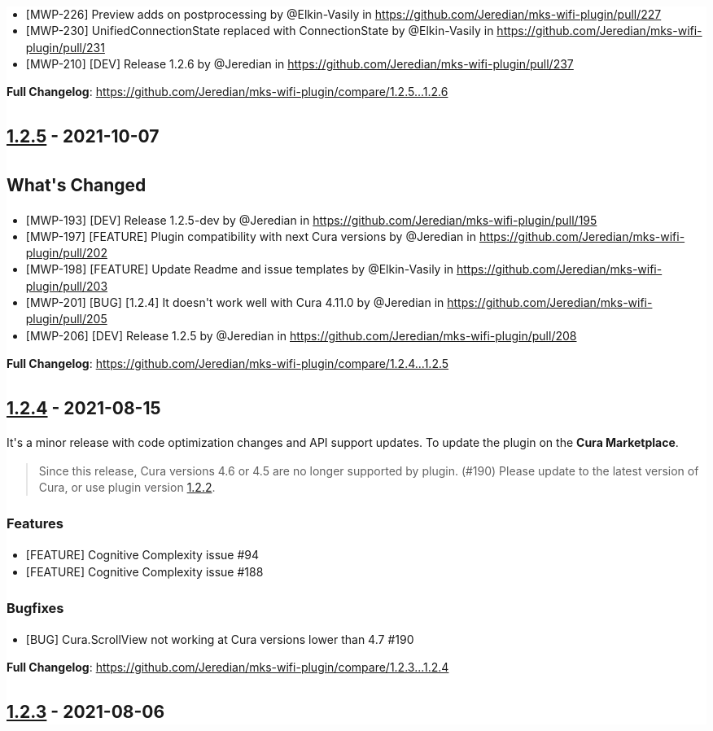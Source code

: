* [MWP-226] Preview adds on postprocessing by @Elkin-Vasily in https://github.com/Jeredian/mks-wifi-plugin/pull/227
* [MWP-230] UnifiedConnectionState replaced with ConnectionState by @Elkin-Vasily in https://github.com/Jeredian/mks-wifi-plugin/pull/231
* [MWP-210] [DEV] Release 1.2.6 by @Jeredian in https://github.com/Jeredian/mks-wifi-plugin/pull/237


**Full Changelog**: https://github.com/Jeredian/mks-wifi-plugin/compare/1.2.5...1.2.6


## [1.2.5](https://github.com/PrintMakerLab/draft-repository/compare/1.2.4...1.2.5) - 2021-10-07

## What's Changed
* [MWP-193] [DEV] Release 1.2.5-dev by @Jeredian in https://github.com/Jeredian/mks-wifi-plugin/pull/195
* [MWP-197] [FEATURE] Plugin compatibility with next Cura versions by @Jeredian in https://github.com/Jeredian/mks-wifi-plugin/pull/202
* [MWP-198] [FEATURE] Update Readme and issue templates by @Elkin-Vasily in https://github.com/Jeredian/mks-wifi-plugin/pull/203
* [MWP-201] [BUG] [1.2.4] It doesn't work well with Cura 4.11.0 by @Jeredian in https://github.com/Jeredian/mks-wifi-plugin/pull/205
* [MWP-206] [DEV] Release 1.2.5 by @Jeredian in https://github.com/Jeredian/mks-wifi-plugin/pull/208


**Full Changelog**: https://github.com/Jeredian/mks-wifi-plugin/compare/1.2.4...1.2.5


## [1.2.4](https://github.com/PrintMakerLab/draft-repository/compare/1.2.3...1.2.4) - 2021-08-15

It's a minor release with code optimization changes and API support updates. To update the plugin on the **Cura Marketplace**.

> Since this release, Cura versions 4.6 or 4.5 are no longer supported by plugin. (#190)
> Please update to the latest version of Cura, or use plugin version [1.2.2](https://github.com/Jeredian/mks-wifi-plugin/releases/tag/1.2.2).


### Features

- [FEATURE] Cognitive Complexity issue #94
- [FEATURE] Cognitive Complexity issue #188

### Bugfixes
- [BUG] Cura.ScrollView not working at Cura versions lower than 4.7 #190

**Full Changelog**: https://github.com/Jeredian/mks-wifi-plugin/compare/1.2.3...1.2.4


## [1.2.3](https://github.com/PrintMakerLab/draft-repository/compare/1.2.2...1.2.3) - 2021-08-06
